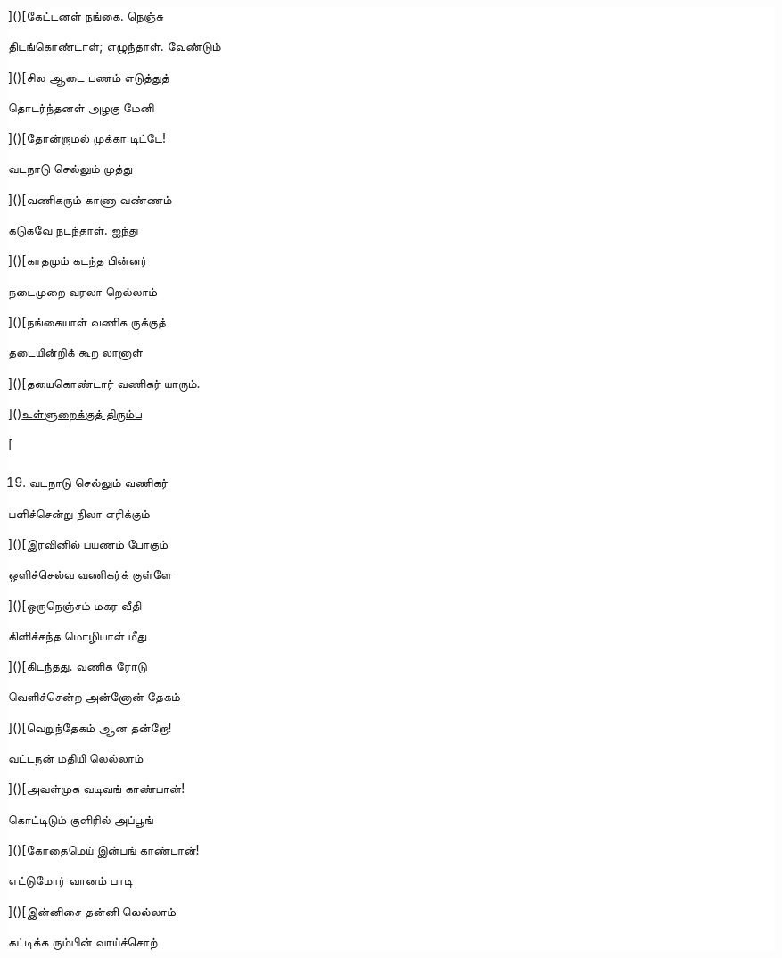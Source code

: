 ]()[கேட்டனள் நங்கை. நெஞ்சு  

திடங்கொண்டாள்; எழுந்தாள். வேண்டும்  

]()[சில ஆடை பணம் எடுத்துத்  

தொடர்ந்தனள் அழகு மேனி  

]()[தோன்றாமல் முக்கா டிட்டே!  

வடநாடு செல்லும் முத்து  

]()[வணிகரும் காணா வண்ணம்  

கடுகவே நடந்தாள். ஐந்து  

]()[காதமும் கடந்த பின்னர்  

நடைமுறை வரலா றெல்லாம்  

]()[நங்கையாள் வணிக ருக்குத்  

தடையின்றிக் கூற லானாள்  

]()[தயைகொண்டார் வணிகர் யாரும்.  

]()[உள்ளுறைக்குத் திரும்ப](https://www.projectmadurai.org/pm_etexts/utf8/pmuni0159.html#top)  

[  

###

 19. வடநாடு செல்லும் வணிகர்  

  

பளிச்சென்று நிலா எரிக்கும்  

]()[இரவினில் பயணம் போகும்  

ஒளிச்செல்வ வணிகர்க் குள்ளே  

]()[ஒருநெஞ்சம் மகர வீதி  

கிளிச்சந்த மொழியாள் மீது  

]()[கிடந்தது. வணிக ரோடு  

வௌிச்சென்ற அன்னோன் தேகம்  

]()[வெறுந்தேகம் ஆன தன்றோ!  

வட்டநன் மதியி லெல்லாம்  

]()[அவள்முக வடிவங் காண்பான்!  

கொட்டிடும் குளிரில் அப்பூங்  

]()[கோதைமெய் இன்பங் காண்பான்!  

எட்டுமோர் வானம் பாடி  

]()[இன்னிசை தன்னி லெல்லாம்  

கட்டிக்க ரும்பின் வாய்ச்சொற்  
